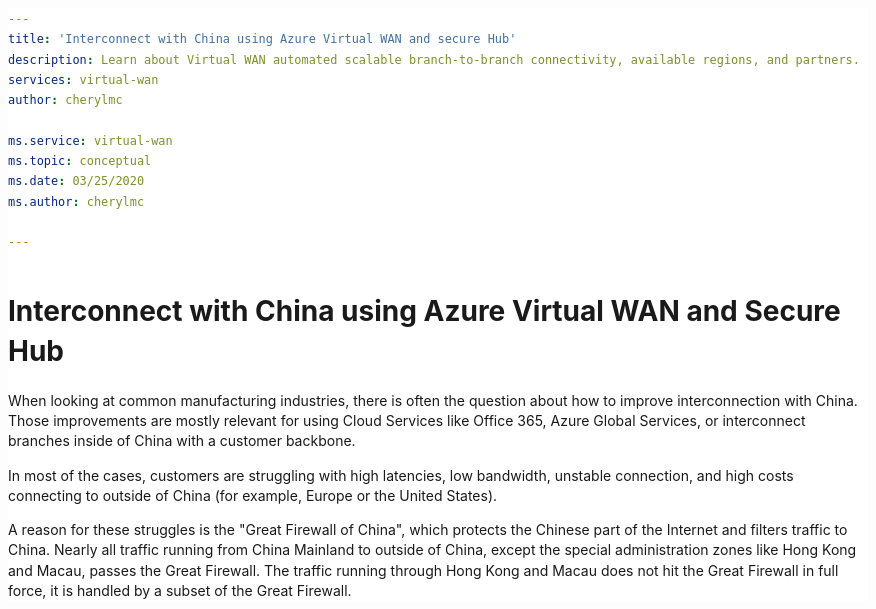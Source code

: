 ```yaml
---
title: 'Interconnect with China using Azure Virtual WAN and secure Hub'
description: Learn about Virtual WAN automated scalable branch-to-branch connectivity, available regions, and partners.
services: virtual-wan
author: cherylmc

ms.service: virtual-wan
ms.topic: conceptual
ms.date: 03/25/2020
ms.author: cherylmc

---
```


# Interconnect with China using Azure Virtual WAN and Secure Hub

When looking at common manufacturing industries, there is often the question about how to improve interconnection with China. Those improvements are mostly relevant for using Cloud Services like Office 365, Azure Global Services, or interconnect branches inside of China with a customer backbone.

In most of the cases, customers are struggling with high latencies, low bandwidth, unstable connection, and high costs connecting to outside of China (for example, Europe or the United States).

A reason for these struggles is the "Great Firewall of China", which protects the Chinese part of the Internet and filters traffic to China. Nearly all traffic running from China Mainland to outside of China, except the special administration zones like Hong Kong and Macau, passes the Great Firewall. The traffic running through Hong Kong and Macau does not hit the Great Firewall in full force, it is handled by a subset of the Great Firewall.
